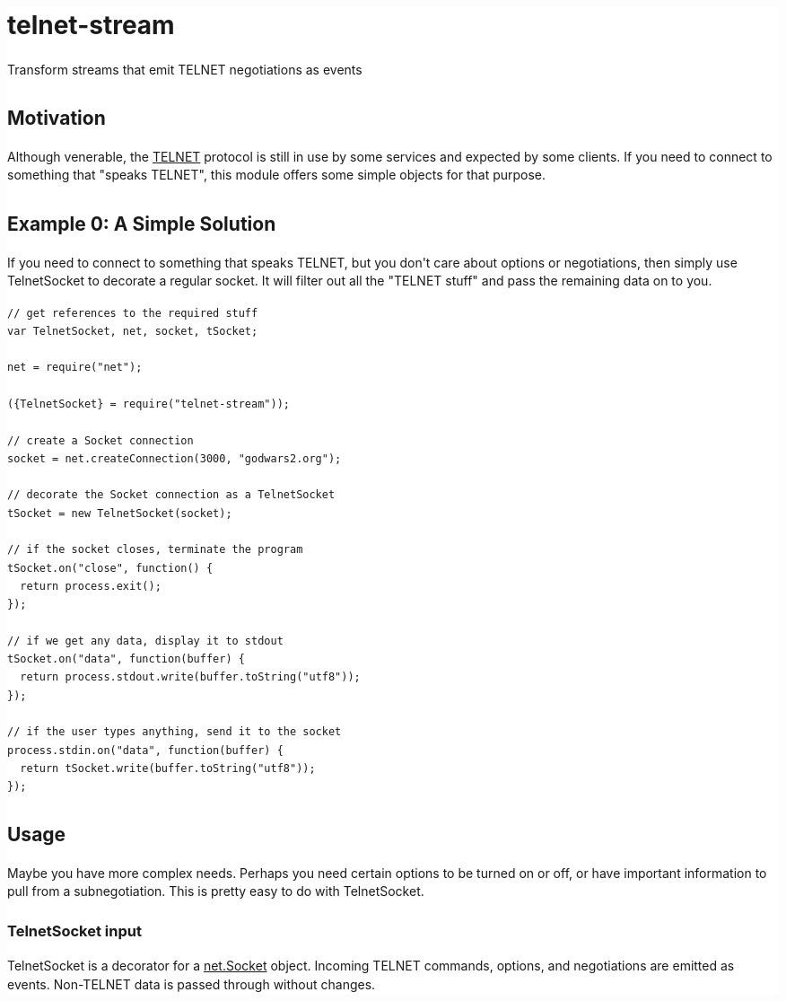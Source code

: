 # telnet-stream
Transform streams that emit TELNET negotiations as events

## Motivation
Although venerable, the [TELNET](https://en.wikipedia.org/wiki/Telnet)
protocol is still in use by some services and expected by some clients.
If you need to connect to something that "speaks TELNET", this module
offers some simple objects for that purpose.

## Example 0: A Simple Solution
If you need to connect to something that speaks TELNET, but you don't
care about options or negotiations, then simply use TelnetSocket to
decorate a regular socket. It will filter out all the "TELNET stuff"
and pass the remaining data on to you.

    // get references to the required stuff
    var TelnetSocket, net, socket, tSocket;

    net = require("net");

    ({TelnetSocket} = require("telnet-stream"));

    // create a Socket connection
    socket = net.createConnection(3000, "godwars2.org");

    // decorate the Socket connection as a TelnetSocket
    tSocket = new TelnetSocket(socket);

    // if the socket closes, terminate the program
    tSocket.on("close", function() {
      return process.exit();
    });

    // if we get any data, display it to stdout
    tSocket.on("data", function(buffer) {
      return process.stdout.write(buffer.toString("utf8"));
    });

    // if the user types anything, send it to the socket
    process.stdin.on("data", function(buffer) {
      return tSocket.write(buffer.toString("utf8"));
    });

## Usage
Maybe you have more complex needs. Perhaps you need certain options
to be turned on or off, or have important information to pull from
a subnegotiation. This is pretty easy to do with TelnetSocket.

### TelnetSocket input
TelnetSocket is a decorator for a [net.Socket](https://nodejs.org/api/net.html)
object. Incoming TELNET commands, options, and negotiations are emitted as
events. Non-TELNET data is passed through without changes.
